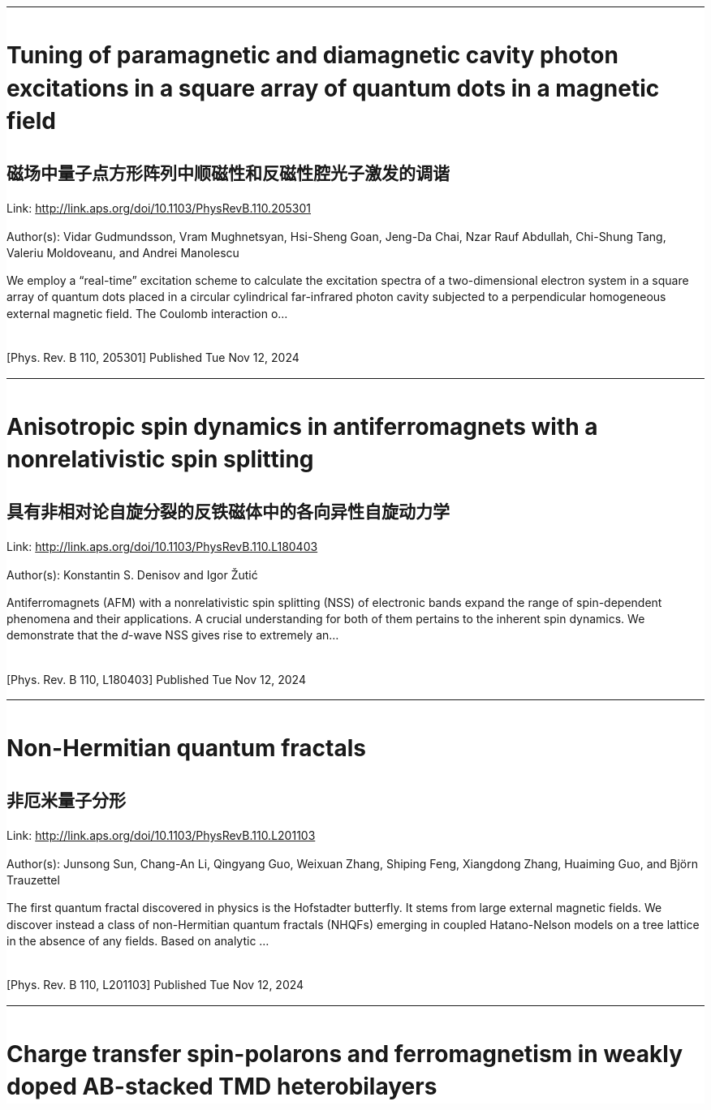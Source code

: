 
---
# Tuning of paramagnetic and diamagnetic cavity photon excitations in a square array of quantum dots in a magnetic field

## 磁场中量子点方形阵列中顺磁性和反磁性腔光子激发的调谐

Link: http://link.aps.org/doi/10.1103/PhysRevB.110.205301

Author(s): Vidar Gudmundsson, Vram Mughnetsyan, Hsi-Sheng Goan, Jeng-Da Chai, Nzar Rauf Abdullah, Chi-Shung Tang, Valeriu Moldoveanu, and Andrei Manolescu<br /><p>We employ a “real-time” excitation scheme to calculate the excitation spectra of a two-dimensional electron system in a square array of quantum dots placed in a circular cylindrical far-infrared photon cavity subjected to a perpendicular homogeneous external magnetic field. The Coulomb interaction o…</p><br />[Phys. Rev. B 110, 205301] Published Tue Nov 12, 2024


---
# Anisotropic spin dynamics in antiferromagnets with a nonrelativistic spin splitting

## 具有非相对论自旋分裂的反铁磁体中的各向异性自旋动力学

Link: http://link.aps.org/doi/10.1103/PhysRevB.110.L180403

Author(s): Konstantin S. Denisov and Igor Žutić<br /><p>Antiferromagnets (AFM) with a nonrelativistic spin splitting (NSS) of electronic bands expand the range of spin-dependent phenomena and their applications. A crucial understanding for both of them pertains to the inherent spin dynamics. We demonstrate that the $d$-wave NSS gives rise to extremely an…</p><br />[Phys. Rev. B 110, L180403] Published Tue Nov 12, 2024


---
# Non-Hermitian quantum fractals

## 非厄米量子分形

Link: http://link.aps.org/doi/10.1103/PhysRevB.110.L201103

Author(s): Junsong Sun, Chang-An Li, Qingyang Guo, Weixuan Zhang, Shiping Feng, Xiangdong Zhang, Huaiming Guo, and Björn Trauzettel<br /><p>The first quantum fractal discovered in physics is the Hofstadter butterfly. It stems from large external magnetic fields. We discover instead a class of non-Hermitian quantum fractals (NHQFs) emerging in coupled Hatano-Nelson models on a tree lattice in the absence of any fields. Based on analytic …</p><br />[Phys. Rev. B 110, L201103] Published Tue Nov 12, 2024


---
# Charge transfer spin-polarons and ferromagnetism in weakly doped AB-stacked TMD heterobilayers
